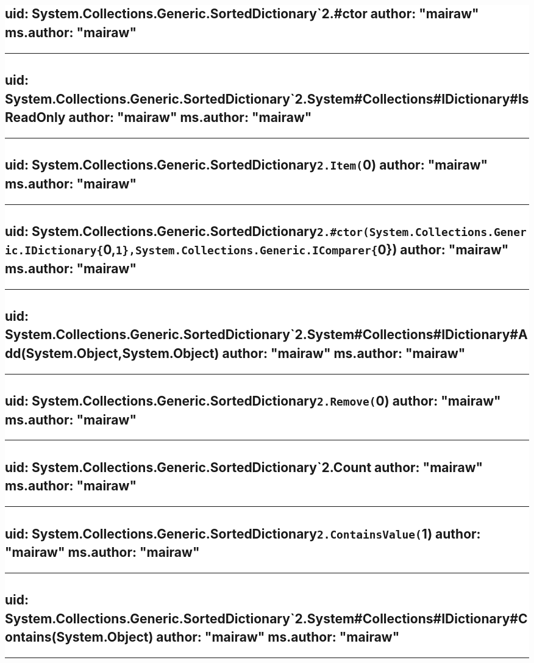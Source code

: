 uid: System.Collections.Generic.SortedDictionary`2.#ctor
author: "mairaw"
ms.author: "mairaw"
---

---
uid: System.Collections.Generic.SortedDictionary`2.System#Collections#IDictionary#IsReadOnly
author: "mairaw"
ms.author: "mairaw"
---

---
uid: System.Collections.Generic.SortedDictionary`2.Item(`0)
author: "mairaw"
ms.author: "mairaw"
---

---
uid: System.Collections.Generic.SortedDictionary`2.#ctor(System.Collections.Generic.IDictionary{`0,`1},System.Collections.Generic.IComparer{`0})
author: "mairaw"
ms.author: "mairaw"
---

---
uid: System.Collections.Generic.SortedDictionary`2.System#Collections#IDictionary#Add(System.Object,System.Object)
author: "mairaw"
ms.author: "mairaw"
---

---
uid: System.Collections.Generic.SortedDictionary`2.Remove(`0)
author: "mairaw"
ms.author: "mairaw"
---

---
uid: System.Collections.Generic.SortedDictionary`2.Count
author: "mairaw"
ms.author: "mairaw"
---

---
uid: System.Collections.Generic.SortedDictionary`2.ContainsValue(`1)
author: "mairaw"
ms.author: "mairaw"
---

---
uid: System.Collections.Generic.SortedDictionary`2.System#Collections#IDictionary#Contains(System.Object)
author: "mairaw"
ms.author: "mairaw"
---

---